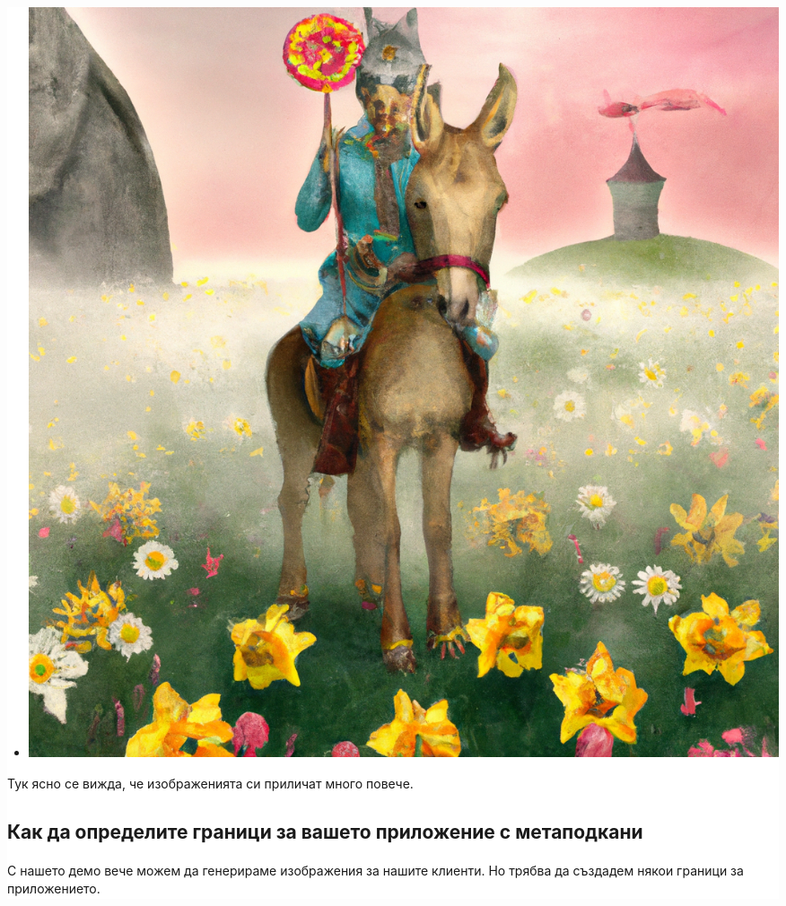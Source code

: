 - ![Temperature 0 , v2](../../../translated_images/v2-temp-generated-image.871d0c920dbfb0f1cb5d9d80bffd52da9b41f83b386320d9a9998635630ec83d.bg.png)

Тук ясно се вижда, че изображенията си приличат много повече.

## Как да определите граници за вашето приложение с метаподкани

С нашето демо вече можем да генерираме изображения за нашите клиенти. Но трябва да създадем някои граници за приложението.
